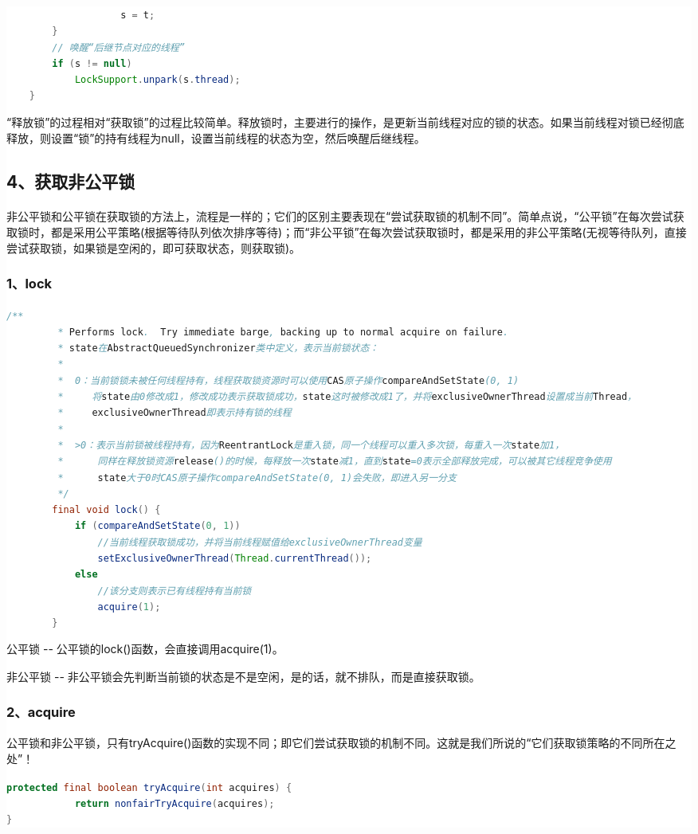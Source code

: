 ```java
                    s = t;
        }
        // 唤醒“后继节点对应的线程”
        if (s != null)
            LockSupport.unpark(s.thread);
    }
```

“释放锁”的过程相对“获取锁”的过程比较简单。释放锁时，主要进行的操作，是更新当前线程对应的锁的状态。如果当前线程对锁已经彻底释放，则设置“锁”的持有线程为null，设置当前线程的状态为空，然后唤醒后继线程。

## 4、获取非公平锁

非公平锁和公平锁在获取锁的方法上，流程是一样的；它们的区别主要表现在“尝试获取锁的机制不同”。简单点说，“公平锁”在每次尝试获取锁时，都是采用公平策略(根据等待队列依次排序等待)；而“非公平锁”在每次尝试获取锁时，都是采用的非公平策略(无视等待队列，直接尝试获取锁，如果锁是空闲的，即可获取状态，则获取锁)。

### 1、lock

```java
/**
         * Performs lock.  Try immediate barge, backing up to normal acquire on failure.
         * state在AbstractQueuedSynchronizer类中定义，表示当前锁状态：
         *
         *  0：当前锁锁未被任何线程持有，线程获取锁资源时可以使用CAS原子操作compareAndSetState(0, 1)
         *     将state由0修改成1，修改成功表示获取锁成功，state这时被修改成1了，并将exclusiveOwnerThread设置成当前Thread，
         *     exclusiveOwnerThread即表示持有锁的线程
         *
         *  >0：表示当前锁被线程持有，因为ReentrantLock是重入锁，同一个线程可以重入多次锁，每重入一次state加1，
         *      同样在释放锁资源release()的时候，每释放一次state减1，直到state=0表示全部释放完成，可以被其它线程竞争使用
         *      state大于0时CAS原子操作compareAndSetState(0, 1)会失败，即进入另一分支
         */
        final void lock() {
            if (compareAndSetState(0, 1))
                //当前线程获取锁成功，并将当前线程赋值给exclusiveOwnerThread变量
                setExclusiveOwnerThread(Thread.currentThread());
            else
                //该分支则表示已有线程持有当前锁
                acquire(1);
        }
```

公平锁 -- 公平锁的lock()函数，会直接调用acquire(1)。

非公平锁 -- 非公平锁会先判断当前锁的状态是不是空闲，是的话，就不排队，而是直接获取锁。

### 2、acquire

公平锁和非公平锁，只有tryAcquire()函数的实现不同；即它们尝试获取锁的机制不同。这就是我们所说的“它们获取锁策略的不同所在之处”！

```java
protected final boolean tryAcquire(int acquires) {
            return nonfairTryAcquire(acquires);
}
```
